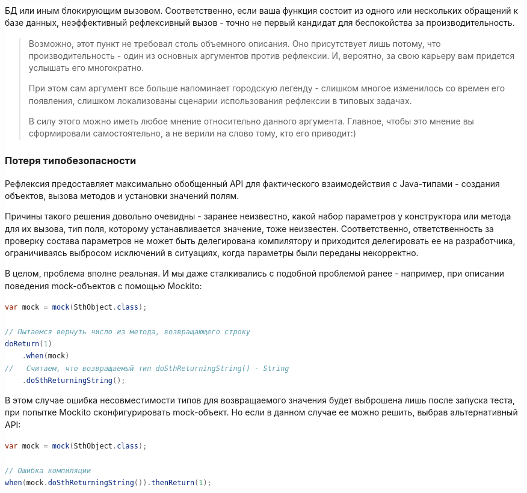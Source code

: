    БД или иным блокирующим вызовом. Соответственно, если ваша функция состоит из одного или нескольких обращений к 
   базе данных, неэффективный рефлексивный вызов - точно не первый кандидат для беспокойства за производительность. 

> Возможно, этот пункт не требовал столь объемного описания. Оно присутствует лишь потому, что производительность - 
> один из основных аргументов против рефлексии. И, вероятно, за свою карьеру вам придется услышать его многократно.
> 
> При этом сам аргумент все больше напоминает городскую легенду - слишком многое изменилось со времен его появления, 
> слишком локализованы сценарии использования рефлексии в типовых задачах.
> 
> В силу этого можно иметь любое мнение относительно данного аргумента. Главное, чтобы это мнение вы сформировали 
> самостоятельно, а не верили на слово тому, кто его приводит:)

### Потеря типобезопасности

Рефлексия предоставляет максимально обобщенный API для фактического взаимодействия с Java-типами - создания объектов,
вызова методов и установки значений полям.

Причины такого решения довольно очевидны - заранее неизвестно, какой набор параметров у конструктора или метода для 
их вызова, тип поля, которому устанавливается значение, тоже неизвестен. Соответственно, ответственность за проверку 
состава параметров не может быть делегирована компилятору и приходится делегировать ее на разработчика, ограничиваясь
выбросом исключений в ситуациях, когда параметры были переданы некорректно.

В целом, проблема вполне реальная. И мы даже сталкивались с подобной проблемой ранее - например, при описании поведения 
mock-объектов с помощью Mockito:

```java
var mock = mock(SthObject.class);

// Пытаемся вернуть число из метода, возвращающего строку
doReturn(1)
    .when(mock)
//   Считаем, что возвращаемый тип doSthReturningString() - String
    .doSthReturningString();
```

В этом случае ошибка несовместимости типов для возвращаемого значения будет выброшена лишь после запуска теста, при 
попытке Mockito сконфигурировать mock-объект. Но если в данном случае ее можно решить, выбрав альтернативный API:

```java
var mock = mock(SthObject.class);

// Ошибка компиляции
when(mock.doSthReturningString()).thenReturn(1);
```
